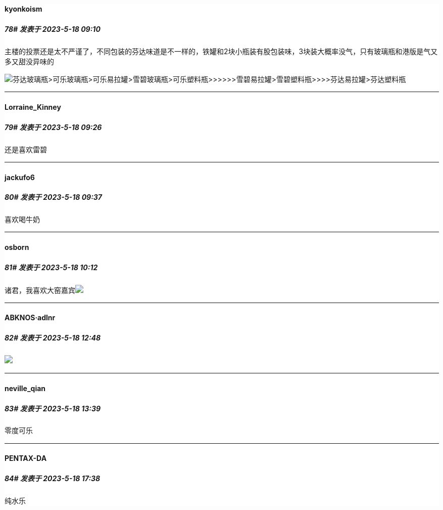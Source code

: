 ####  kyonkoism  
##### 78#       发表于 2023-5-18 09:10

主楼的投票还是太不严谨了，不同包装的芬达味道是不一样的，铁罐和2块小瓶装有股包装味，3块装大概率没气，只有玻璃瓶和港版是气又多又甜没异味的

<img src="https://static.saraba1st.com/image/smiley/face2017/037.png" referrerpolicy="no-referrer">芬达玻璃瓶&gt;可乐玻璃瓶&gt;可乐易拉罐&gt;雪碧玻璃瓶&gt;可乐塑料瓶&gt;&gt;&gt;&gt;&gt;&gt;雪碧易拉罐&gt;雪碧塑料瓶&gt;&gt;&gt;&gt;芬达易拉罐&gt;芬达塑料瓶


*****

####  Lorraine_Kinney  
##### 79#       发表于 2023-5-18 09:26

还是喜欢雷碧


*****

####  jackufo6  
##### 80#       发表于 2023-5-18 09:37

喜欢喝牛奶


*****

####  osborn  
##### 81#       发表于 2023-5-18 10:12

诸君，我喜欢大窑嘉宾<img src="https://static.saraba1st.com/image/smiley/face2017/067.png" referrerpolicy="no-referrer">


*****

####  ABKNOS·adlnr  
##### 82#       发表于 2023-5-18 12:48

<img src="https://i.328888.xyz/2023/05/18/VVzfYt.gif" referrerpolicy="no-referrer">


*****

####  neville_qian  
##### 83#       发表于 2023-5-18 13:39

零度可乐


*****

####  PENTAX-DA  
##### 84#       发表于 2023-5-18 17:38

纯水乐
